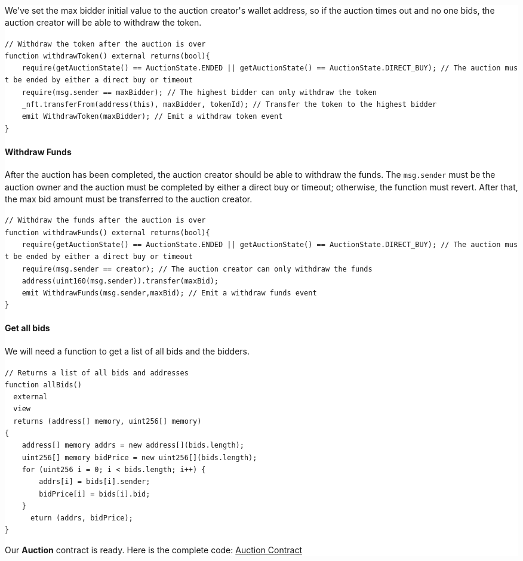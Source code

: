 We've set the max bidder initial value to the auction creator's wallet address, so if the auction times out and no one bids, the auction creator will be able to withdraw the token.

```solidity
// Withdraw the token after the auction is over
function withdrawToken() external returns(bool){
    require(getAuctionState() == AuctionState.ENDED || getAuctionState() == AuctionState.DIRECT_BUY); // The auction must be ended by either a direct buy or timeout
    require(msg.sender == maxBidder); // The highest bidder can only withdraw the token
    _nft.transferFrom(address(this), maxBidder, tokenId); // Transfer the token to the highest bidder
    emit WithdrawToken(maxBidder); // Emit a withdraw token event
}
```

#### Withdraw Funds

After the auction has been completed, the auction creator should be able to withdraw the funds.
The `msg.sender` must be the auction owner and the auction must be completed by either a direct buy or timeout; otherwise, the function must revert. After that, the max bid amount must be transferred to the auction creator.

```solidity
// Withdraw the funds after the auction is over
function withdrawFunds() external returns(bool){
    require(getAuctionState() == AuctionState.ENDED || getAuctionState() == AuctionState.DIRECT_BUY); // The auction must be ended by either a direct buy or timeout
    require(msg.sender == creator); // The auction creator can only withdraw the funds
    address(uint160(msg.sender)).transfer(maxBid);
    emit WithdrawFunds(msg.sender,maxBid); // Emit a withdraw funds event
}
```

#### Get all bids

We will need a function to get a list of all bids and the bidders.

```solidity
// Returns a list of all bids and addresses
function allBids()
  external
  view
  returns (address[] memory, uint256[] memory)
{
    address[] memory addrs = new address[](bids.length);
    uint256[] memory bidPrice = new uint256[](bids.length);
    for (uint256 i = 0; i < bids.length; i++) {
        addrs[i] = bids[i].sender;
        bidPrice[i] = bids[i].bid;
    }
      eturn (addrs, bidPrice);
}
```

Our **Auction** contract is ready. Here is the complete code:
[Auction Contract](NFT-Marketplace-dApp/contracts/Auction.sol)
